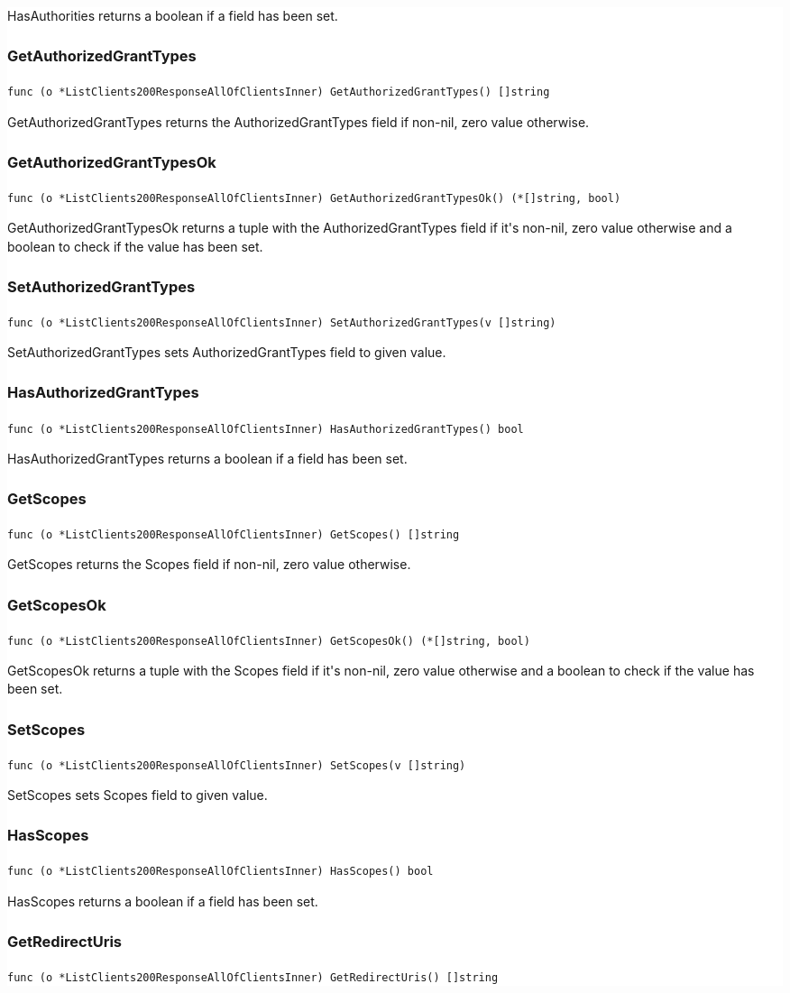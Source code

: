 HasAuthorities returns a boolean if a field has been set.

### GetAuthorizedGrantTypes

`func (o *ListClients200ResponseAllOfClientsInner) GetAuthorizedGrantTypes() []string`

GetAuthorizedGrantTypes returns the AuthorizedGrantTypes field if non-nil, zero value otherwise.

### GetAuthorizedGrantTypesOk

`func (o *ListClients200ResponseAllOfClientsInner) GetAuthorizedGrantTypesOk() (*[]string, bool)`

GetAuthorizedGrantTypesOk returns a tuple with the AuthorizedGrantTypes field if it's non-nil, zero value otherwise
and a boolean to check if the value has been set.

### SetAuthorizedGrantTypes

`func (o *ListClients200ResponseAllOfClientsInner) SetAuthorizedGrantTypes(v []string)`

SetAuthorizedGrantTypes sets AuthorizedGrantTypes field to given value.

### HasAuthorizedGrantTypes

`func (o *ListClients200ResponseAllOfClientsInner) HasAuthorizedGrantTypes() bool`

HasAuthorizedGrantTypes returns a boolean if a field has been set.

### GetScopes

`func (o *ListClients200ResponseAllOfClientsInner) GetScopes() []string`

GetScopes returns the Scopes field if non-nil, zero value otherwise.

### GetScopesOk

`func (o *ListClients200ResponseAllOfClientsInner) GetScopesOk() (*[]string, bool)`

GetScopesOk returns a tuple with the Scopes field if it's non-nil, zero value otherwise
and a boolean to check if the value has been set.

### SetScopes

`func (o *ListClients200ResponseAllOfClientsInner) SetScopes(v []string)`

SetScopes sets Scopes field to given value.

### HasScopes

`func (o *ListClients200ResponseAllOfClientsInner) HasScopes() bool`

HasScopes returns a boolean if a field has been set.

### GetRedirectUris

`func (o *ListClients200ResponseAllOfClientsInner) GetRedirectUris() []string`
